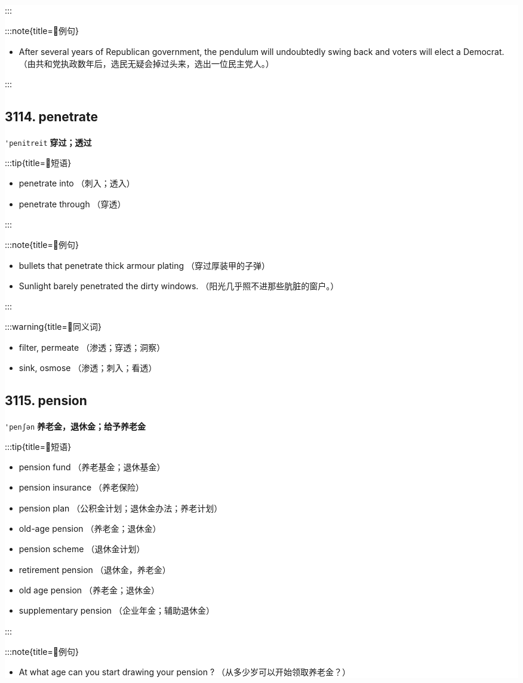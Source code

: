 :::

:::note{title=🎤例句}

- After several years of Republican government, the pendulum will undoubtedly swing back and voters will elect a Democrat. （由共和党执政数年后，选民无疑会掉过头来，选出一位民主党人。）

:::

## 3114. penetrate

`'penitreit`  **穿过；透过**

:::tip{title=🤩短语}

- penetrate into （刺入；透入）

- penetrate through （穿透）

:::

:::note{title=🎤例句}

- bullets that penetrate thick armour plating （穿过厚装甲的子弹）

- Sunlight barely penetrated the dirty windows. （阳光几乎照不进那些肮脏的窗户。）

:::

:::warning{title=🤔同义词}

- filter, permeate （渗透；穿透；洞察）

- sink, osmose （渗透；刺入；看透）


## 3115. pension

`'penʃən`  **养老金，退休金；给予养老金**

:::tip{title=🤩短语}

- pension fund （养老基金；退休基金）

- pension insurance （养老保险）

- pension plan （公积金计划；退休金办法；养老计划）

- old-age pension （养老金；退休金）

- pension scheme （退休金计划）

- retirement pension （退休金，养老金）

- old age pension （养老金；退休金）

- supplementary pension （企业年金；辅助退休金）

:::

:::note{title=🎤例句}

- At what age can you start drawing your pension ? （从多少岁可以开始领取养老金？）
